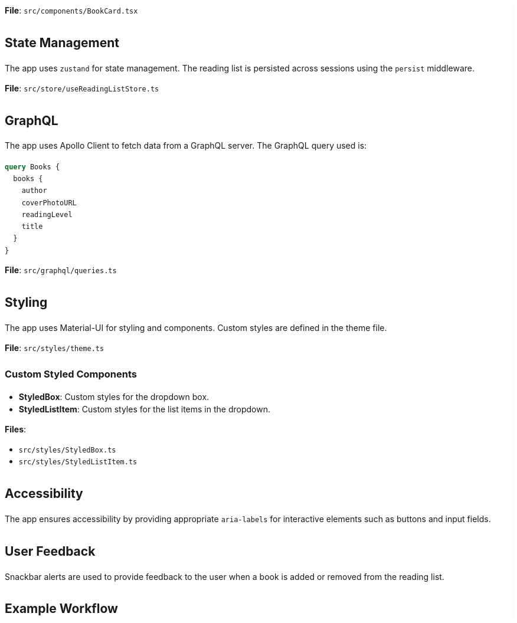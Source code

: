 **File**: `src/components/BookCard.tsx`

## State Management

The app uses `zustand` for state management. The reading list is persisted across sessions using the `persist` middleware.

**File**: `src/store/useReadingListStore.ts`

## GraphQL

The app uses Apollo Client to fetch data from a GraphQL server. The GraphQL query used is:

```graphql
query Books {
  books {
    author
    coverPhotoURL
    readingLevel
    title
  }
}
```

**File**: `src/graphql/queries.ts`

## Styling

The app uses Material-UI for styling and components. Custom styles are defined in the theme file.

**File**: `src/styles/theme.ts`

### Custom Styled Components

- **StyledBox**: Custom styles for the dropdown box.
- **StyledListItem**: Custom styles for the list items in the dropdown.

**Files**:

- `src/styles/StyledBox.ts`
- `src/styles/StyledListItem.ts`

## Accessibility

The app ensures accessibility by providing appropriate `aria-labels` for interactive elements such as buttons and input fields.

## User Feedback

Snackbar alerts are used to provide feedback to the user when a book is added or removed from the reading list.

## Example Workflow
